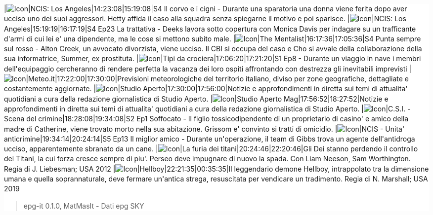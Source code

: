 |![Icon](https://guidatv.sky.it/uuid/dd2c4856-40d7-4f63-86c1-3118e995e5f3/cover?md5ChecksumParam=5cae7164386a6da0333e0a84e7216620)|NCIS: Los Angeles|14:23:08|15:19:08|S4 Il corvo e i cigni - Durante una sparatoria una donna viene ferita dopo aver ucciso uno dei suoi aggressori. Hetty affida il caso alla squadra senza spiegarne il motivo e poi sparisce.
|![Icon](https://guidatv.sky.it/uuid/1572152c-82b8-4bff-ac1f-014e43c902e7/cover?md5ChecksumParam=5cae7164386a6da0333e0a84e7216620)|NCIS: Los Angeles|15:19:19|16:17:19|S4 Ep23 La trattativa - Deeks lavora sotto copertura con Monica Davis per indagare su un trafficante d&#039;armi di cui lei e&#039; una dipendente, ma le cose si mettono subito male.
|![Icon](https://guidatv.sky.it/uuid/483fc464-8e8c-4e56-b149-af33e4572145/cover?md5ChecksumParam=018fff53de07582781fc711539f0923b)|The Mentalist|16:17:36|17:05:36|S4 Punta sempre sul rosso - Alton Creek, un avvocato divorzista, viene ucciso. Il CBI si occupa del caso e Cho si avvale della collaborazione della sua informatrice, Summer, ex prostituta.
|![Icon](https://guidatv.sky.it/uuid/2d18add4-7357-4fe8-b15d-d16bf4fe47a0/cover?md5ChecksumParam=2314cf36de882ca5b99ae5baff6e6863)|Tipi da crociera|17:06:20|17:21:20|S1 Ep8 - Durante un viaggio in nave i membri dell&#039;equipaggio cercheranno di rendere perfetta la vacanza dei loro ospiti affrontando con destrezza gli inevitabili imprevisti
|![Icon](https://guidatv.sky.it/uuid/7432184c-2a44-407d-bb70-ad3224e207b5/cover?md5ChecksumParam=ea4922c517197fce402c37c11d9e9803)|Meteo.it|17:22:00|17:30:00|Previsioni meteorologiche del territorio italiano, diviso per zone geografiche, dettagliate e costantemente aggiornate.
|![Icon](https://guidatv.sky.it/uuid/c60ddf3f-37e0-472e-8bba-da0bb8e3920c/cover?md5ChecksumParam=3963b5058be196763b0a96e8aa1c8f33)|Studio Aperto|17:30:00|17:56:00|Notizie e approfondimenti in diretta sui temi di attualita&#039; quotidiani a cura della redazione giornalistica di Studio Aperto.
|![Icon](https://guidatv.sky.it/uuid/b067ae1d-ddef-4226-8b18-44d83c614943/cover?md5ChecksumParam=3963b5058be196763b0a96e8aa1c8f33)|Studio Aperto Mag|17:56:52|18:27:52|Notizie e approfondimenti in diretta sui temi di attualita&#039; quotidiani a cura della redazione giornalistica di Studio Aperto.
|![Icon](https://guidatv.sky.it/uuid/0e2a8e92-bba1-41b6-bde8-5cd61bd9a1f7/cover?md5ChecksumParam=62c57d72813b983f62e0875196c503b1)|C.S.I. - Scena del crimine|18:28:08|19:34:08|S2 Ep1 Soffocato - Il figlio tossicodipendente di un proprietario di casino&#039; e amico della madre di Catherine, viene trovato morto nella sua abitazione. Grissom e&#039; convinto si tratti di omicidio.
|![Icon](https://guidatv.sky.it/uuid/71049f1e-ec95-452a-8db2-1a3ddc80b2e9/cover?md5ChecksumParam=809d145d2572e9f41c817c4b6922d960)|NCIS - Unita&#039; anticrimine|19:34:14|20:24:14|S5 Ep13 Il miglior amico - Durante un&#039;operazione, il team di Gibbs trova un agente dell&#039;antidroga ucciso, apparentemente sbranato da un cane.
|![Icon](https://guidatv.sky.it/uuid/7827130b-7f4a-47e8-9e7e-2b779ce84cb3/cover?md5ChecksumParam=e5a48cccbb9c8851c507ba42b09bc652)|La furia dei titani|20:24:46|22:20:46|Gli Dei stanno perdendo il controllo dei Titani, la cui forza cresce sempre di piu&#039;. Perseo deve impugnare di nuovo la spada. Con Liam Neeson, Sam Worthington. Regia di J. Liebesman; USA 2012
|![Icon](https://guidatv.sky.it/uuid/e09f4bde-f381-4425-b1a9-e22ed8c3921d/cover?md5ChecksumParam=5b2847a9afe35828f37278f3148aaaf3)|Hellboy|22:21:35|00:35:35|Il leggendario demone Hellboy, intrappolato tra la dimensione umana e quella soprannaturale, deve fermare un&#039;antica strega, resuscitata per vendicare un tradimento. Regia di N. Marshall; USA 2019



 > epg-it 0.1.0, MatMasIt - Dati epg SKY